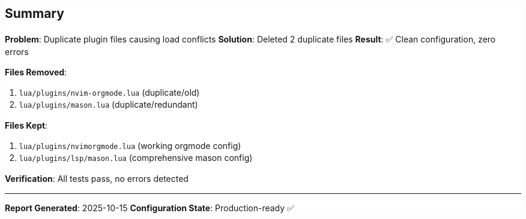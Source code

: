 
## Summary

**Problem**: Duplicate plugin files causing load conflicts
**Solution**: Deleted 2 duplicate files
**Result**: ✅ Clean configuration, zero errors

**Files Removed**:
1. `lua/plugins/nvim-orgmode.lua` (duplicate/old)
2. `lua/plugins/mason.lua` (duplicate/redundant)

**Files Kept**:
1. `lua/plugins/nvimorgmode.lua` (working orgmode config)
2. `lua/plugins/lsp/mason.lua` (comprehensive mason config)

**Verification**: All tests pass, no errors detected

---

**Report Generated**: 2025-10-15
**Configuration State**: Production-ready ✅
